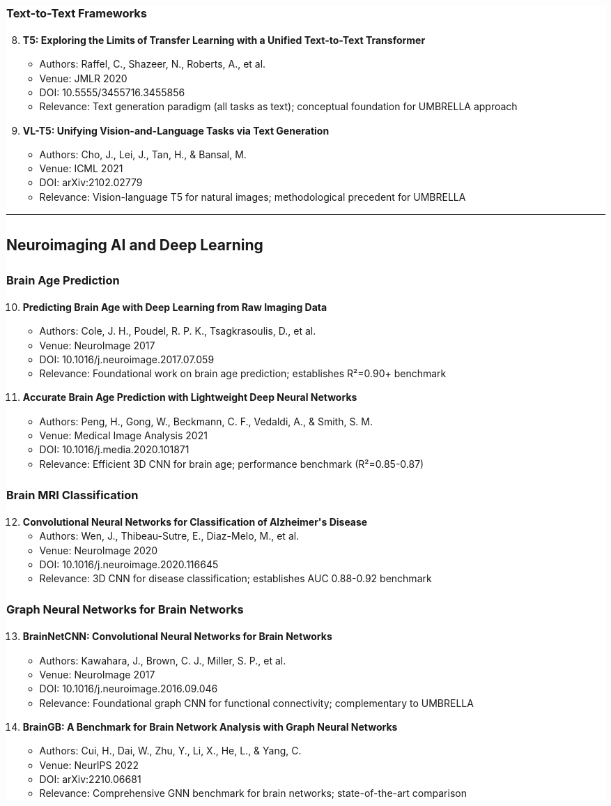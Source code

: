 ### Text-to-Text Frameworks

8. **T5: Exploring the Limits of Transfer Learning with a Unified Text-to-Text Transformer**
   - Authors: Raffel, C., Shazeer, N., Roberts, A., et al.
   - Venue: JMLR 2020
   - DOI: 10.5555/3455716.3455856
   - Relevance: Text generation paradigm (all tasks as text); conceptual foundation for UMBRELLA approach

9. **VL-T5: Unifying Vision-and-Language Tasks via Text Generation**
   - Authors: Cho, J., Lei, J., Tan, H., & Bansal, M.
   - Venue: ICML 2021
   - DOI: arXiv:2102.02779
   - Relevance: Vision-language T5 for natural images; methodological precedent for UMBRELLA

---

## Neuroimaging AI and Deep Learning

### Brain Age Prediction

10. **Predicting Brain Age with Deep Learning from Raw Imaging Data**
    - Authors: Cole, J. H., Poudel, R. P. K., Tsagkrasoulis, D., et al.
    - Venue: NeuroImage 2017
    - DOI: 10.1016/j.neuroimage.2017.07.059
    - Relevance: Foundational work on brain age prediction; establishes R²=0.90+ benchmark

11. **Accurate Brain Age Prediction with Lightweight Deep Neural Networks**
    - Authors: Peng, H., Gong, W., Beckmann, C. F., Vedaldi, A., & Smith, S. M.
    - Venue: Medical Image Analysis 2021
    - DOI: 10.1016/j.media.2020.101871
    - Relevance: Efficient 3D CNN for brain age; performance benchmark (R²=0.85-0.87)

### Brain MRI Classification

12. **Convolutional Neural Networks for Classification of Alzheimer's Disease**
    - Authors: Wen, J., Thibeau-Sutre, E., Diaz-Melo, M., et al.
    - Venue: NeuroImage 2020
    - DOI: 10.1016/j.neuroimage.2020.116645
    - Relevance: 3D CNN for disease classification; establishes AUC 0.88-0.92 benchmark

### Graph Neural Networks for Brain Networks

13. **BrainNetCNN: Convolutional Neural Networks for Brain Networks**
    - Authors: Kawahara, J., Brown, C. J., Miller, S. P., et al.
    - Venue: NeuroImage 2017
    - DOI: 10.1016/j.neuroimage.2016.09.046
    - Relevance: Foundational graph CNN for functional connectivity; complementary to UMBRELLA

14. **BrainGB: A Benchmark for Brain Network Analysis with Graph Neural Networks**
    - Authors: Cui, H., Dai, W., Zhu, Y., Li, X., He, L., & Yang, C.
    - Venue: NeurIPS 2022
    - DOI: arXiv:2210.06681
    - Relevance: Comprehensive GNN benchmark for brain networks; state-of-the-art comparison
